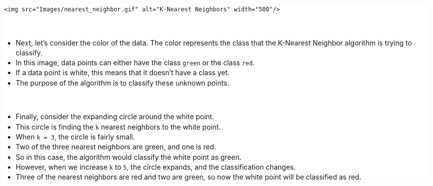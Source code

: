     <img src="Images/nearest_neighbor.gif" alt="K-Nearest Neighbors" width="500"/>

<br>

- Next, let’s consider the color of the data. The color represents the class that the K-Nearest Neighbor algorithm is trying to classify. 
- In this image, data points can either have the class `green` or the class `red`. 
- If a data point is white, this means that it doesn’t have a class yet. 
- The purpose of the algorithm is to classify these unknown points.

<br>

- Finally, consider the expanding circle around the white point. 
- This circle is finding the `k` nearest neighbors to the white point. 
- When `k = 3`, the circle is fairly small. 
- Two of the three nearest neighbors are green, and one is red. 
- So in this case, the algorithm would classify the white point as green. 
- However, when we increase `k` to `5`, the circle expands, and the classification changes. 
- Three of the nearest neighbors are red and two are green, so now the white point will be classified as red.
